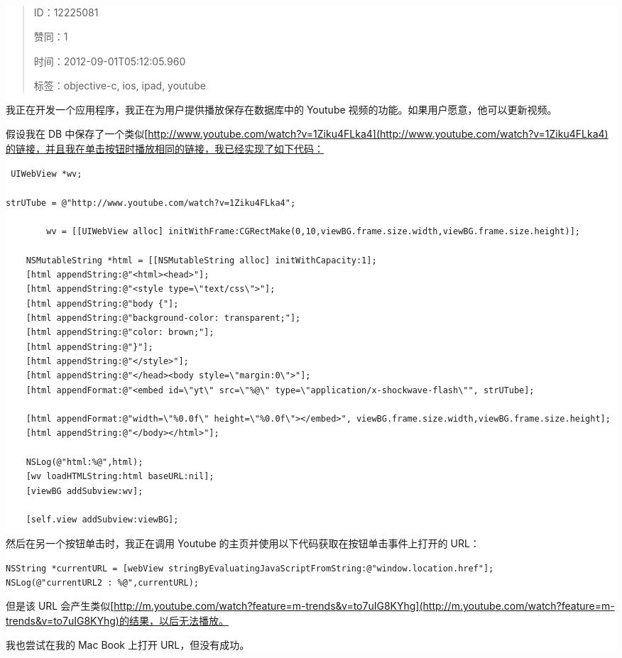 > ID：12225081
> 
> 赞同：1
> 
> 时间：2012-09-01T05:12:05.960
> 
> 标签：objective-c, ios, ipad, youtube

我正在开发一个应用程序，我正在为用户提供播放保存在数据库中的 Youtube 视频的功能。如果用户愿意，他可以更新视频。

假设我在 DB 中保存了一个类似[http://www.youtube.com/watch?v=1Ziku4FLka4](http://www.youtube.com/watch?v=1Ziku4FLka4)的链接，并且我在单击按钮时播放相同的链接，我已经实现了如下代码：

```
 UIWebView *wv;

strUTube = @"http://www.youtube.com/watch?v=1Ziku4FLka4";

        wv = [[UIWebView alloc] initWithFrame:CGRectMake(0,10,viewBG.frame.size.width,viewBG.frame.size.height)];

    NSMutableString *html = [[NSMutableString alloc] initWithCapacity:1];
    [html appendString:@"<html><head>"];
    [html appendString:@"<style type=\"text/css\">"];
    [html appendString:@"body {"];
    [html appendString:@"background-color: transparent;"];
    [html appendString:@"color: brown;"];
    [html appendString:@"}"];
    [html appendString:@"</style>"];
    [html appendString:@"</head><body style=\"margin:0\">"];
    [html appendFormat:@"<embed id=\"yt\" src=\"%@\" type=\"application/x-shockwave-flash\"", strUTube];

    [html appendFormat:@"width=\"%0.0f\" height=\"%0.0f\"></embed>", viewBG.frame.size.width,viewBG.frame.size.height];
    [html appendString:@"</body></html>"];

    NSLog(@"html:%@",html);
    [wv loadHTMLString:html baseURL:nil];
    [viewBG addSubview:wv];

    [self.view addSubview:viewBG]; 
```

然后在另一个按钮单击时，我正在调用 Youtube 的主页并使用以下代码获取在按钮单击事件上打开的 URL：

```
NSString *currentURL = [webView stringByEvaluatingJavaScriptFromString:@"window.location.href"];
NSLog(@"currentURL2 : %@",currentURL); 
```

但是该 URL 会产生类似[http://m.youtube.com/watch?feature=m-trends&v=to7uIG8KYhg](http://m.youtube.com/watch?feature=m-trends&v=to7uIG8KYhg)的结果，以后无法播放。

我也尝试在我的 Mac Book 上打开 URL，但没有成功。
